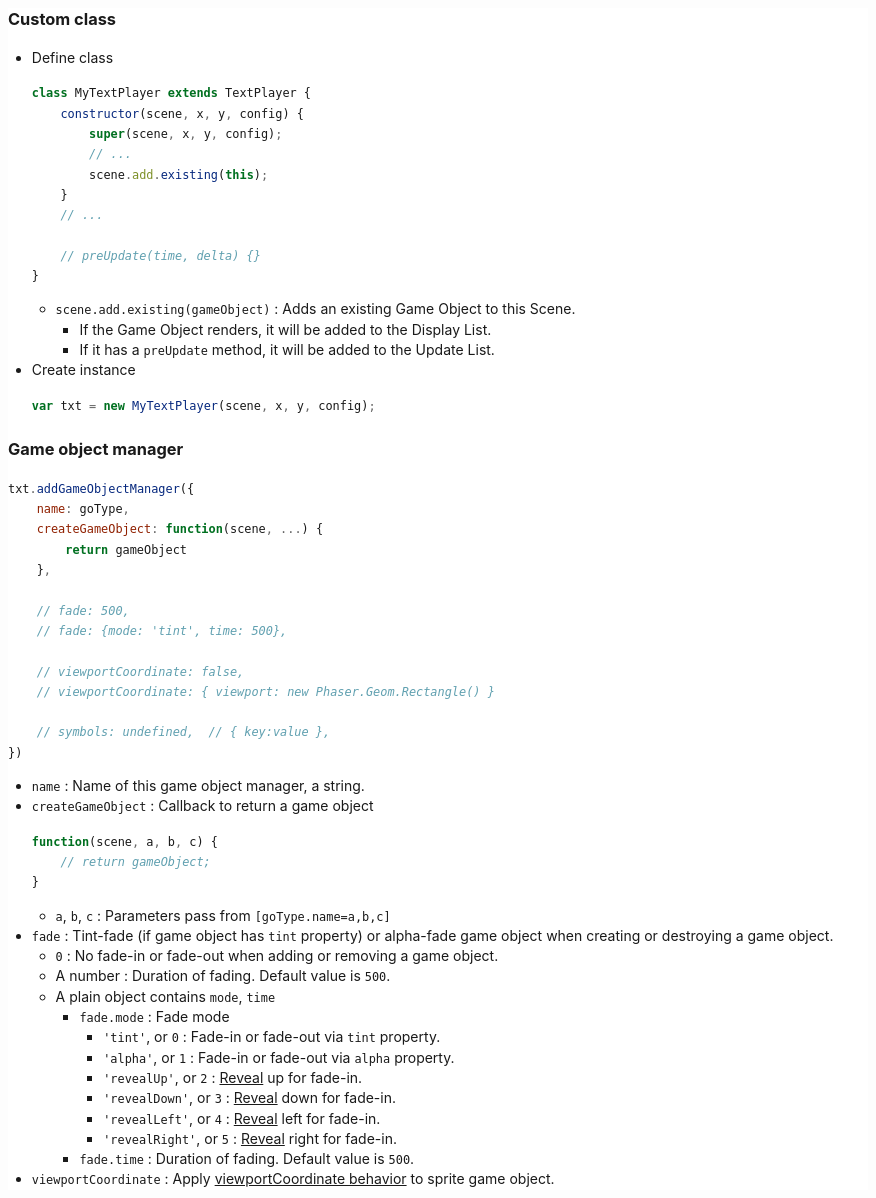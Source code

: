 ### Custom class

- Define class
    ```javascript
    class MyTextPlayer extends TextPlayer {
        constructor(scene, x, y, config) {
            super(scene, x, y, config);
            // ...
            scene.add.existing(this);
        }
        // ...

        // preUpdate(time, delta) {}
    }
    ```
    - `scene.add.existing(gameObject)` : Adds an existing Game Object to this Scene.
        - If the Game Object renders, it will be added to the Display List.
        - If it has a `preUpdate` method, it will be added to the Update List.
- Create instance
    ```javascript
    var txt = new MyTextPlayer(scene, x, y, config);
    ```

### Game object manager

```javascript
txt.addGameObjectManager({
    name: goType,
    createGameObject: function(scene, ...) {
        return gameObject
    },

    // fade: 500,
    // fade: {mode: 'tint', time: 500},

    // viewportCoordinate: false,
    // viewportCoordinate: { viewport: new Phaser.Geom.Rectangle() }

    // symbols: undefined,  // { key:value },
})
```

- `name` : Name of this game object manager, a string.
- `createGameObject` : Callback to return a game object            
    ```javascript
    function(scene, a, b, c) {
        // return gameObject;
    }
    ```
    - `a`, `b`, `c` : Parameters pass from `[goType.name=a,b,c]` 
- `fade` : Tint-fade (if game object has `tint` property) or alpha-fade game object when creating or destroying a game object.
    - `0` : No fade-in or fade-out when adding or removing a game object.
    - A number : Duration of fading. Default value is `500`.
    - A plain object contains `mode`, `time`
        - `fade.mode` : Fade mode
            - `'tint'`, or `0` : Fade-in or fade-out via `tint` property.
            - `'alpha'`, or `1` : Fade-in or fade-out via `alpha` property. 
            - `'revealUp'`, or `2` : [Reveal](shader-builtin.md#reveal) up for fade-in.
            - `'revealDown'`, or `3` : [Reveal](shader-builtin.md#reveal) down for fade-in.
            - `'revealLeft'`, or `4` : [Reveal](shader-builtin.md#reveal) left for fade-in.
            - `'revealRight'`, or `5` : [Reveal](shader-builtin.md#reveal) right for fade-in.
        - `fade.time` : Duration of fading. Default value is `500`.
- `viewportCoordinate` : Apply [viewportCoordinate behavior](viewport-coordinate.md) to sprite game object.